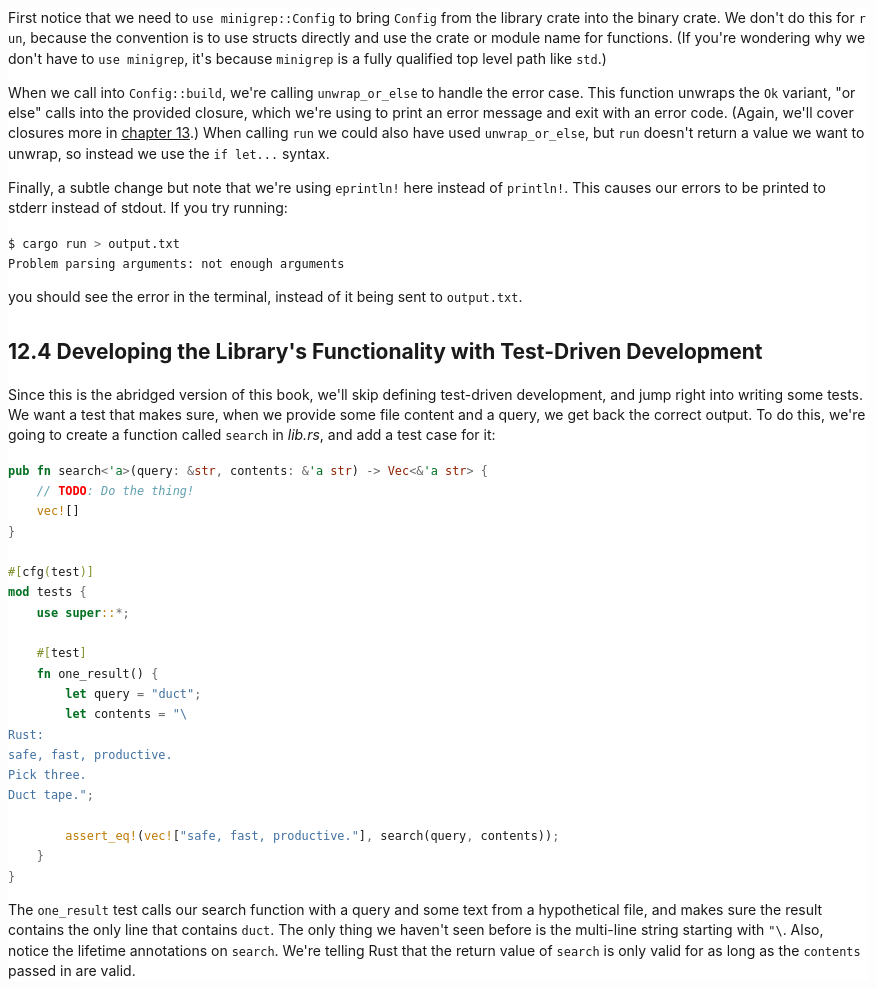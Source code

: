 First notice that we need to `use minigrep::Config` to bring `Config` from the library crate into the binary crate. We don't do this for `run`, because the convention is to use structs directly and use the crate or module name for functions. (If you're wondering why we don't have to `use minigrep`, it's because `minigrep` is a fully qualified top level path like `std`.)

When we call into `Config::build`, we're calling `unwrap_or_else` to handle the error case. This function unwraps the `Ok` variant, "or else" calls into the provided closure, which we're using to print an error message and exit with an error code. (Again, we'll cover closures more in [chapter 13][chap13].) When calling `run` we could also have used `unwrap_or_else`, but `run` doesn't return a value we want to unwrap, so instead we use the `if let...` syntax.

Finally, a subtle change but note that we're using `eprintln!` here instead of `println!`. This causes our errors to be printed to stderr instead of stdout. If you try running:

```sh
$ cargo run > output.txt
Problem parsing arguments: not enough arguments
```

you should see the error in the terminal, instead of it being sent to `output.txt`.

## 12.4 Developing the Library's Functionality with Test-Driven Development

Since this is the abridged version of this book, we'll skip defining test-driven development, and jump right into writing some tests. We want a test that makes sure, when we provide some file content and a query, we get back the correct output. To do this, we're going to create a function called `search` in _lib.rs_, and add a test case for it:

```rust title="src/lib.rs"
pub fn search<'a>(query: &str, contents: &'a str) -> Vec<&'a str> {
    // TODO: Do the thing!
    vec![]
}

#[cfg(test)]
mod tests {
    use super::*;

    #[test]
    fn one_result() {
        let query = "duct";
        let contents = "\
Rust:
safe, fast, productive.
Pick three.
Duct tape.";

        assert_eq!(vec!["safe, fast, productive."], search(query, contents));
    }
}
```

The `one_result` test calls our search function with a query and some text from a hypothetical file, and makes sure the result contains the only line that contains `duct`. The only thing we haven't seen before is the multi-line string starting with `"\`. Also, notice the lifetime annotations on `search`. We're telling Rust that the return value of `search` is only valid for as long as the `contents` passed in are valid.


[chap13]: ./ch13-functional-language-features.md "Chapter 13: Functional Language Features: Iterators and Closures"
[chap17]: ./ch17-object-oriented-features.md "Chapter 17: Object Oriented Features of Rust"